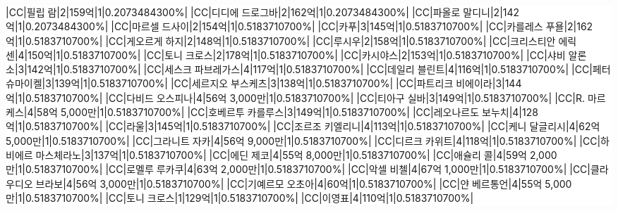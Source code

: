 |CC|필립 람|2|159억|1|0.2073484300%|
|CC|디디에 드로그바|2|162억|1|0.2073484300%|
|CC|파올로 말디니|2|142억|1|0.2073484300%|
|CC|마르셀 드사이|2|154억|1|0.5183710700%|
|CC|카푸|3|145억|1|0.5183710700%|
|CC|카를레스 푸욜|2|162억|1|0.5183710700%|
|CC|게오르게 하지|2|148억|1|0.5183710700%|
|CC|루시우|2|158억|1|0.5183710700%|
|CC|크리스티안 에릭센|4|150억|1|0.5183710700%|
|CC|토니 크로스|2|178억|1|0.5183710700%|
|CC|카시야스|2|153억|1|0.5183710700%|
|CC|샤비 알론소|3|142억|1|0.5183710700%|
|CC|세스크 파브레가스|4|117억|1|0.5183710700%|
|CC|데일리 블린트|4|116억|1|0.5183710700%|
|CC|페터 슈마이켈|3|139억|1|0.5183710700%|
|CC|세르지오 부스케츠|3|138억|1|0.5183710700%|
|CC|파트리크 비에이라|3|144억|1|0.5183710700%|
|CC|다비드 오스피나|4|56억 3,000만|1|0.5183710700%|
|CC|티아구 실바|3|149억|1|0.5183710700%|
|CC|R. 마르케스|4|58억 5,000만|1|0.5183710700%|
|CC|호베르투 카를루스|3|149억|1|0.5183710700%|
|CC|레오나르도 보누치|4|128억|1|0.5183710700%|
|CC|라울|3|145억|1|0.5183710700%|
|CC|조르조 키엘리니|4|113억|1|0.5183710700%|
|CC|케니 달글리시|4|62억 5,000만|1|0.5183710700%|
|CC|그라니트 자카|4|56억 9,000만|1|0.5183710700%|
|CC|디르크 카위트|4|118억|1|0.5183710700%|
|CC|하비에르 마스체라노|3|137억|1|0.5183710700%|
|CC|에딘 제코|4|55억 8,000만|1|0.5183710700%|
|CC|애슐리 콜|4|59억 2,000만|1|0.5183710700%|
|CC|로멜루 루카쿠|4|63억 2,000만|1|0.5183710700%|
|CC|악셀 비첼|4|67억 1,000만|1|0.5183710700%|
|CC|클라우디오 브라보|4|56억 3,000만|1|0.5183710700%|
|CC|기예르모 오초아|4|60억|1|0.5183710700%|
|CC|얀 베르통언|4|55억 5,000만|1|0.5183710700%|
|CC|토니 크로스|1|129억|1|0.5183710700%|
|CC|이영표|4|110억|1|0.5183710700%|